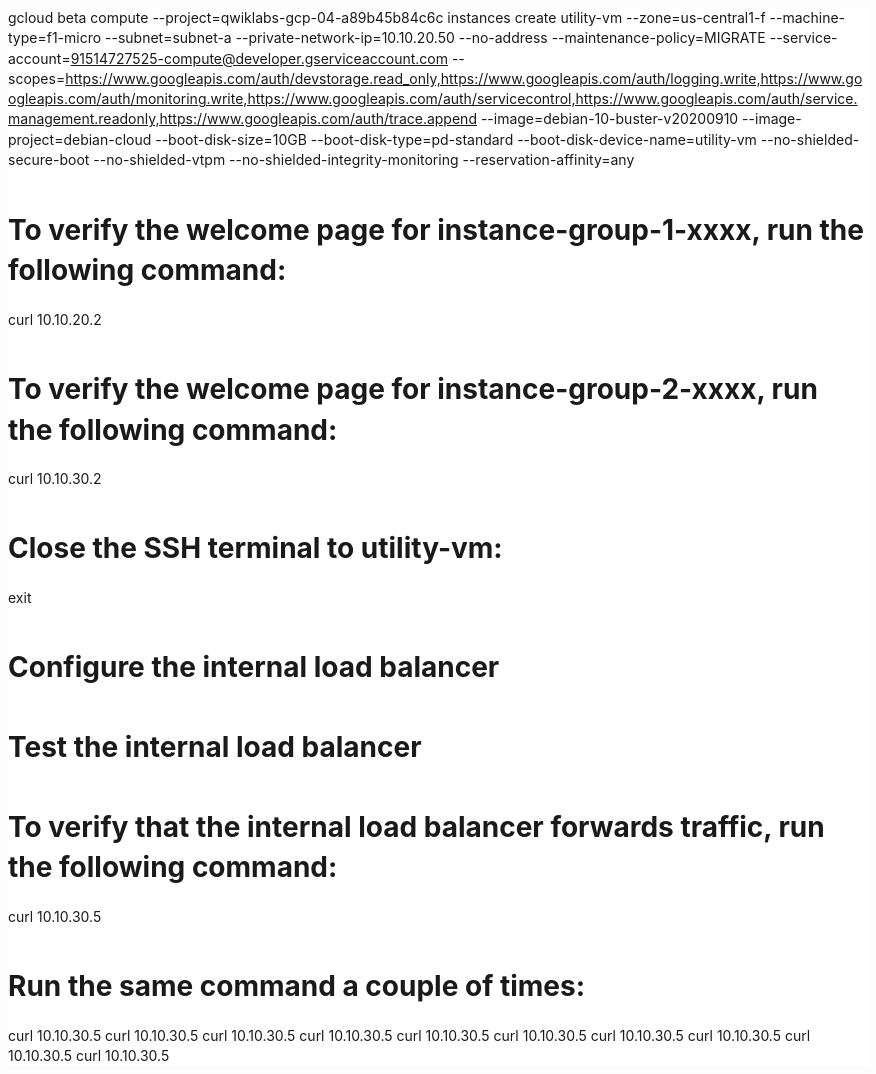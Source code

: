 
gcloud beta compute --project=qwiklabs-gcp-04-a89b45b84c6c instances create utility-vm --zone=us-central1-f --machine-type=f1-micro --subnet=subnet-a --private-network-ip=10.10.20.50 --no-address --maintenance-policy=MIGRATE --service-account=91514727525-compute@developer.gserviceaccount.com --scopes=https://www.googleapis.com/auth/devstorage.read_only,https://www.googleapis.com/auth/logging.write,https://www.googleapis.com/auth/monitoring.write,https://www.googleapis.com/auth/servicecontrol,https://www.googleapis.com/auth/service.management.readonly,https://www.googleapis.com/auth/trace.append --image=debian-10-buster-v20200910 --image-project=debian-cloud --boot-disk-size=10GB --boot-disk-type=pd-standard --boot-disk-device-name=utility-vm --no-shielded-secure-boot --no-shielded-vtpm --no-shielded-integrity-monitoring --reservation-affinity=any

# To verify the welcome page for instance-group-1-xxxx, run the following command:

curl 10.10.20.2

# To verify the welcome page for instance-group-2-xxxx, run the following command:

curl 10.10.30.2


# Close the SSH terminal to utility-vm:

exit



# Configure the internal load balancer

#  Test the internal load balancer

# To verify that the internal load balancer forwards traffic, run the following command:

curl 10.10.30.5


# Run the same command a couple of times:

curl 10.10.30.5
curl 10.10.30.5
curl 10.10.30.5
curl 10.10.30.5
curl 10.10.30.5
curl 10.10.30.5
curl 10.10.30.5
curl 10.10.30.5
curl 10.10.30.5
curl 10.10.30.5


